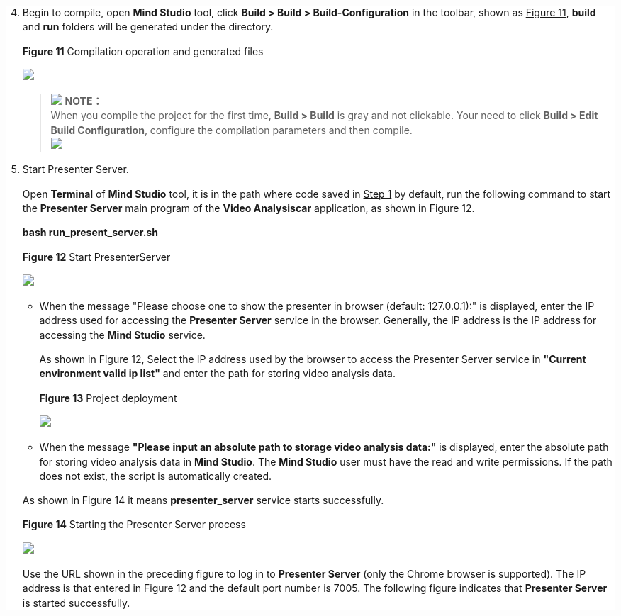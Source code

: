4.  Begin to compile, open **Mind Studio** tool, click **Build \> Build \> Build-Configuration** in the toolbar, shown as [Figure 11](#zh-cn_topic_0203223303_fig13819202814301), **build** and **run** folders will be generated under the directory.

    **Figure 11**  Compilation operation and generated files<a name="zh-cn_topic_0203223303_fig13819202814301"></a>  
    

    ![](figures/videocar_build.png)

    >![](public_sys-resources/icon-note.gif) **NOTE：**   
    >When you compile the project for the first time, **Build \> Build** is gray and not clickable. Your need to click **Build \> Edit Build Configuration**, configure the compilation parameters and then compile.  
    >![](figures/build_configuration.png)  

5.  <a name="zh-cn_topic_0203223303_li499911453439"></a>Start Presenter Server.

    Open **Terminal** of **Mind Studio** tool, it is in the path where code saved in [Step 1](#zh-cn_topic_0203223303_li953280133816) by default, run the following command to start the **Presenter Server** main program of the **Video Analysiscar** application, as shown in [Figure 12](zh-cn_topic_0203223303.md#fig423515251067).

    **bash run\_present\_server.sh**

    **Figure 12**  Start PresenterServer<a name="zh-cn_topic_0203223303_fig102142024389"></a>  
    

    ![](figures/videocar_run_1.png)
    
    -   When the message "Please choose one to show the presenter in browser (default: 127.0.0.1):" is displayed, enter the IP address used for accessing the **Presenter Server** service in the browser. Generally, the IP address is the IP address for accessing the **Mind Studio** service.
    
        As shown in [Figure 12](#zh-cn_topic_0203223303_fig73590910118), Select the IP address used by the browser to access the Presenter Server service in **"Current environment valid ip list"** and enter the path for storing video analysis data.

        **Figure 13**  Project deployment<a name="zh-cn_topic_0203223303_fig73590910118"></a>  
        

        ![](figures/videocar_run_2.png)
    
    -   When the message **"Please input an absolute path to storage video analysis data:"** is displayed, enter the absolute path for storing video analysis data in **Mind Studio**. The **Mind Studio** user must have the read and write permissions. If the path does not exist, the script is automatically created.
    

    As shown in [Figure 14](#zh-cn_topic_0203223303_fig19953175965417) it means **presenter\_server**  service starts successfully.

    **Figure 14**  Starting the Presenter Server process<a name="zh-cn_topic_0203223303_fig19953175965417"></a>  
    

    ![](figures/videocar_run_3.png)
    
    Use the URL shown in the preceding figure to log in to **Presenter Server** (only the Chrome browser is supported). The IP address is that entered in [Figure 12](#zh-cn_topic_0203223303_fig73590910118) and the default port number is 7005. The following figure indicates that **Presenter Server** is started successfully.
    